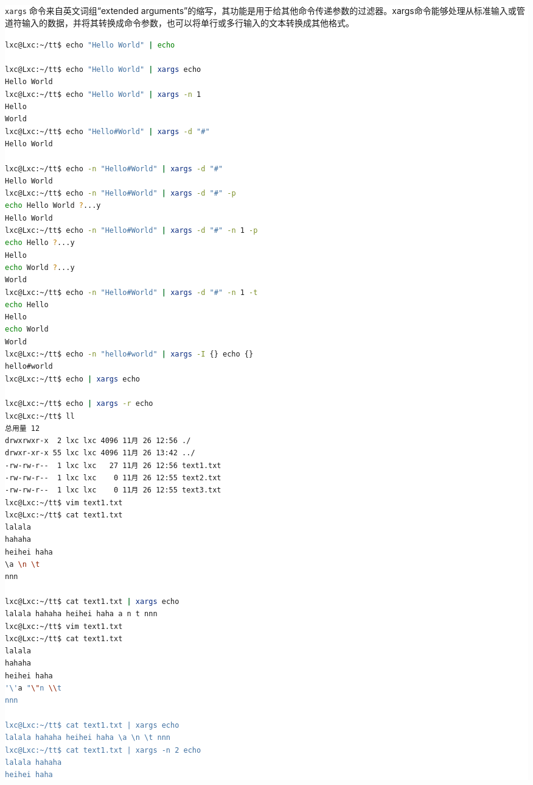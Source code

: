 `xargs` 命令来自英文词组“extended arguments”的缩写，其功能是用于给其他命令传递参数的过滤器。xargs命令能够处理从标准输入或管道符输入的数据，并将其转换成命令参数，也可以将单行或多行输入的文本转换成其他格式。

```bash
lxc@Lxc:~/tt$ echo "Hello World" | echo 

lxc@Lxc:~/tt$ echo "Hello World" | xargs echo
Hello World
lxc@Lxc:~/tt$ echo "Hello World" | xargs -n 1
Hello
World
lxc@Lxc:~/tt$ echo "Hello#World" | xargs -d "#"
Hello World

lxc@Lxc:~/tt$ echo -n "Hello#World" | xargs -d "#"
Hello World
lxc@Lxc:~/tt$ echo -n "Hello#World" | xargs -d "#" -p
echo Hello World ?...y
Hello World
lxc@Lxc:~/tt$ echo -n "Hello#World" | xargs -d "#" -n 1 -p
echo Hello ?...y
Hello
echo World ?...y
World
lxc@Lxc:~/tt$ echo -n "Hello#World" | xargs -d "#" -n 1 -t
echo Hello 
Hello
echo World 
World
lxc@Lxc:~/tt$ echo -n "hello#world" | xargs -I {} echo {}
hello#world
lxc@Lxc:~/tt$ echo | xargs echo

lxc@Lxc:~/tt$ echo | xargs -r echo
lxc@Lxc:~/tt$ ll
总用量 12
drwxrwxr-x  2 lxc lxc 4096 11月 26 12:56 ./
drwxr-xr-x 55 lxc lxc 4096 11月 26 13:42 ../
-rw-rw-r--  1 lxc lxc   27 11月 26 12:56 text1.txt
-rw-rw-r--  1 lxc lxc    0 11月 26 12:55 text2.txt
-rw-rw-r--  1 lxc lxc    0 11月 26 12:55 text3.txt
lxc@Lxc:~/tt$ vim text1.txt 
lxc@Lxc:~/tt$ cat text1.txt 
lalala
hahaha
heihei haha
\a \n \t
nnn

lxc@Lxc:~/tt$ cat text1.txt | xargs echo
lalala hahaha heihei haha a n t nnn
lxc@Lxc:~/tt$ vim text1.txt 
lxc@Lxc:~/tt$ cat text1.txt 
lalala
hahaha
heihei haha
'\'a "\"n \\t
nnn

lxc@Lxc:~/tt$ cat text1.txt | xargs echo
lalala hahaha heihei haha \a \n \t nnn
lxc@Lxc:~/tt$ cat text1.txt | xargs -n 2 echo
lalala hahaha
heihei haha
```